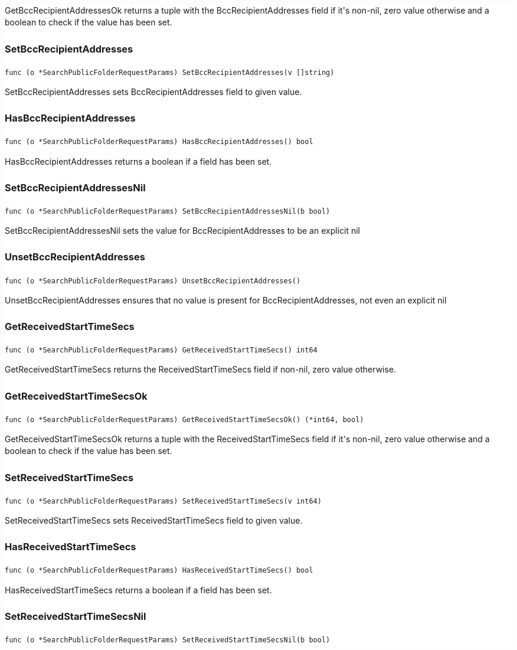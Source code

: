 GetBccRecipientAddressesOk returns a tuple with the BccRecipientAddresses field if it's non-nil, zero value otherwise
and a boolean to check if the value has been set.

### SetBccRecipientAddresses

`func (o *SearchPublicFolderRequestParams) SetBccRecipientAddresses(v []string)`

SetBccRecipientAddresses sets BccRecipientAddresses field to given value.

### HasBccRecipientAddresses

`func (o *SearchPublicFolderRequestParams) HasBccRecipientAddresses() bool`

HasBccRecipientAddresses returns a boolean if a field has been set.

### SetBccRecipientAddressesNil

`func (o *SearchPublicFolderRequestParams) SetBccRecipientAddressesNil(b bool)`

 SetBccRecipientAddressesNil sets the value for BccRecipientAddresses to be an explicit nil

### UnsetBccRecipientAddresses
`func (o *SearchPublicFolderRequestParams) UnsetBccRecipientAddresses()`

UnsetBccRecipientAddresses ensures that no value is present for BccRecipientAddresses, not even an explicit nil
### GetReceivedStartTimeSecs

`func (o *SearchPublicFolderRequestParams) GetReceivedStartTimeSecs() int64`

GetReceivedStartTimeSecs returns the ReceivedStartTimeSecs field if non-nil, zero value otherwise.

### GetReceivedStartTimeSecsOk

`func (o *SearchPublicFolderRequestParams) GetReceivedStartTimeSecsOk() (*int64, bool)`

GetReceivedStartTimeSecsOk returns a tuple with the ReceivedStartTimeSecs field if it's non-nil, zero value otherwise
and a boolean to check if the value has been set.

### SetReceivedStartTimeSecs

`func (o *SearchPublicFolderRequestParams) SetReceivedStartTimeSecs(v int64)`

SetReceivedStartTimeSecs sets ReceivedStartTimeSecs field to given value.

### HasReceivedStartTimeSecs

`func (o *SearchPublicFolderRequestParams) HasReceivedStartTimeSecs() bool`

HasReceivedStartTimeSecs returns a boolean if a field has been set.

### SetReceivedStartTimeSecsNil

`func (o *SearchPublicFolderRequestParams) SetReceivedStartTimeSecsNil(b bool)`
